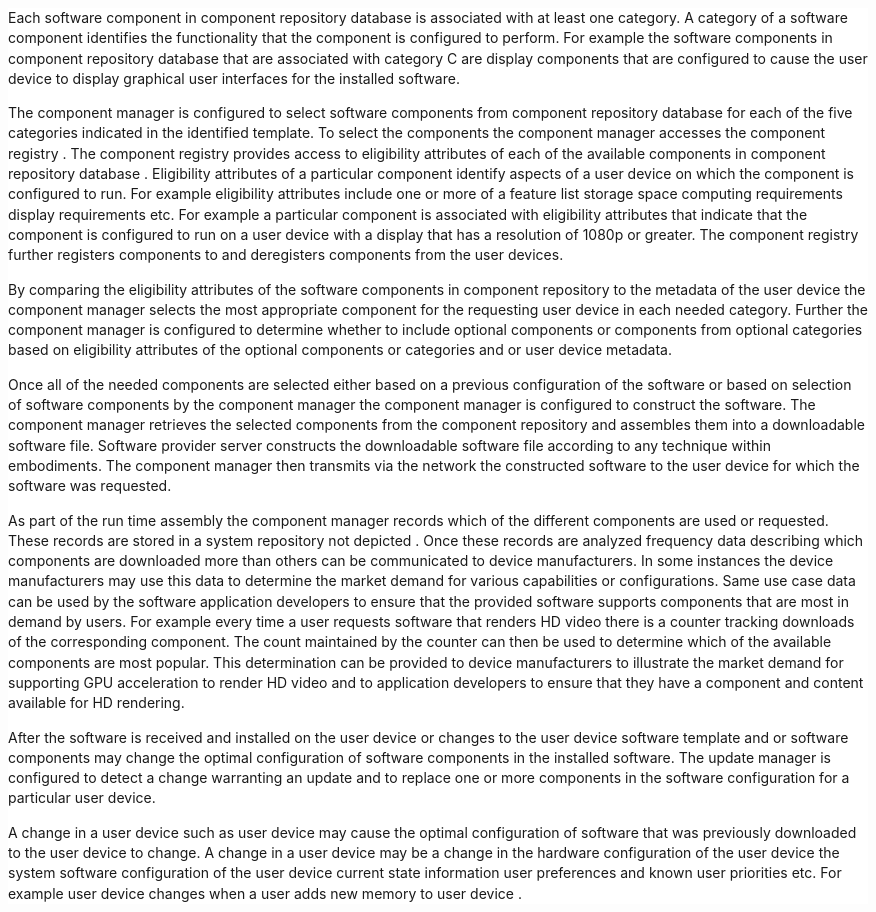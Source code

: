 Each software component in component repository database is associated with at least one category. A category of a software component identifies the functionality that the component is configured to perform. For example the software components in component repository database that are associated with category C are display components that are configured to cause the user device to display graphical user interfaces for the installed software.

The component manager is configured to select software components from component repository database for each of the five categories indicated in the identified template. To select the components the component manager accesses the component registry . The component registry provides access to eligibility attributes of each of the available components in component repository database . Eligibility attributes of a particular component identify aspects of a user device on which the component is configured to run. For example eligibility attributes include one or more of a feature list storage space computing requirements display requirements etc. For example a particular component is associated with eligibility attributes that indicate that the component is configured to run on a user device with a display that has a resolution of 1080p or greater. The component registry further registers components to and deregisters components from the user devices.

By comparing the eligibility attributes of the software components in component repository to the metadata of the user device the component manager selects the most appropriate component for the requesting user device in each needed category. Further the component manager is configured to determine whether to include optional components or components from optional categories based on eligibility attributes of the optional components or categories and or user device metadata.

Once all of the needed components are selected either based on a previous configuration of the software or based on selection of software components by the component manager the component manager is configured to construct the software. The component manager retrieves the selected components from the component repository and assembles them into a downloadable software file. Software provider server constructs the downloadable software file according to any technique within embodiments. The component manager then transmits via the network the constructed software to the user device for which the software was requested.

As part of the run time assembly the component manager records which of the different components are used or requested. These records are stored in a system repository not depicted . Once these records are analyzed frequency data describing which components are downloaded more than others can be communicated to device manufacturers. In some instances the device manufacturers may use this data to determine the market demand for various capabilities or configurations. Same use case data can be used by the software application developers to ensure that the provided software supports components that are most in demand by users. For example every time a user requests software that renders HD video there is a counter tracking downloads of the corresponding component. The count maintained by the counter can then be used to determine which of the available components are most popular. This determination can be provided to device manufacturers to illustrate the market demand for supporting GPU acceleration to render HD video and to application developers to ensure that they have a component and content available for HD rendering.

After the software is received and installed on the user device or changes to the user device software template and or software components may change the optimal configuration of software components in the installed software. The update manager is configured to detect a change warranting an update and to replace one or more components in the software configuration for a particular user device.

A change in a user device such as user device may cause the optimal configuration of software that was previously downloaded to the user device to change. A change in a user device may be a change in the hardware configuration of the user device the system software configuration of the user device current state information user preferences and known user priorities etc. For example user device changes when a user adds new memory to user device .
